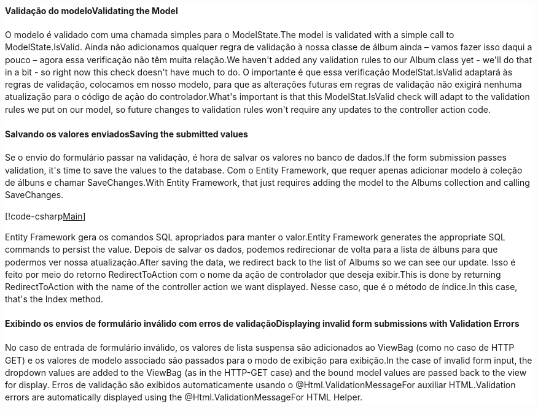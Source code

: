 #### <a name="validating-the-model"></a><span data-ttu-id="611b2-199">Validação do modelo</span><span class="sxs-lookup"><span data-stu-id="611b2-199">Validating the Model</span></span>

<span data-ttu-id="611b2-200">O modelo é validado com uma chamada simples para o ModelState.</span><span class="sxs-lookup"><span data-stu-id="611b2-200">The model is validated with a simple call to ModelState.IsValid.</span></span> <span data-ttu-id="611b2-201">Ainda não adicionamos qualquer regra de validação à nossa classe de álbum ainda – vamos fazer isso daqui a pouco – agora essa verificação não têm muita relação.</span><span class="sxs-lookup"><span data-stu-id="611b2-201">We haven't added any validation rules to our Album class yet - we'll do that in a bit - so right now this check doesn't have much to do.</span></span> <span data-ttu-id="611b2-202">O importante é que essa verificação ModelStat.IsValid adaptará às regras de validação, colocamos em nosso modelo, para que as alterações futuras em regras de validação não exigirá nenhuma atualização para o código de ação do controlador.</span><span class="sxs-lookup"><span data-stu-id="611b2-202">What's important is that this ModelStat.IsValid check will adapt to the validation rules we put on our model, so future changes to validation rules won't require any updates to the controller action code.</span></span>

#### <a name="saving-the-submitted-values"></a><span data-ttu-id="611b2-203">Salvando os valores enviados</span><span class="sxs-lookup"><span data-stu-id="611b2-203">Saving the submitted values</span></span>

<span data-ttu-id="611b2-204">Se o envio do formulário passar na validação, é hora de salvar os valores no banco de dados.</span><span class="sxs-lookup"><span data-stu-id="611b2-204">If the form submission passes validation, it's time to save the values to the database.</span></span> <span data-ttu-id="611b2-205">Com o Entity Framework, que requer apenas adicionar modelo à coleção de álbuns e chamar SaveChanges.</span><span class="sxs-lookup"><span data-stu-id="611b2-205">With Entity Framework, that just requires adding the model to the Albums collection and calling SaveChanges.</span></span>

[!code-csharp[Main](mvc-music-store-part-5/samples/sample10.cs)]

<span data-ttu-id="611b2-206">Entity Framework gera os comandos SQL apropriados para manter o valor.</span><span class="sxs-lookup"><span data-stu-id="611b2-206">Entity Framework generates the appropriate SQL commands to persist the value.</span></span> <span data-ttu-id="611b2-207">Depois de salvar os dados, podemos redirecionar de volta para a lista de álbuns para que podermos ver nossa atualização.</span><span class="sxs-lookup"><span data-stu-id="611b2-207">After saving the data, we redirect back to the list of Albums so we can see our update.</span></span> <span data-ttu-id="611b2-208">Isso é feito por meio do retorno RedirectToAction com o nome da ação de controlador que deseja exibir.</span><span class="sxs-lookup"><span data-stu-id="611b2-208">This is done by returning RedirectToAction with the name of the controller action we want displayed.</span></span> <span data-ttu-id="611b2-209">Nesse caso, que é o método de índice.</span><span class="sxs-lookup"><span data-stu-id="611b2-209">In this case, that's the Index method.</span></span>

#### <a name="displaying-invalid-form-submissions-with-validation-errors"></a><span data-ttu-id="611b2-210">Exibindo os envios de formulário inválido com erros de validação</span><span class="sxs-lookup"><span data-stu-id="611b2-210">Displaying invalid form submissions with Validation Errors</span></span>

<span data-ttu-id="611b2-211">No caso de entrada de formulário inválido, os valores de lista suspensa são adicionados ao ViewBag (como no caso de HTTP GET) e os valores de modelo associado são passados para o modo de exibição para exibição.</span><span class="sxs-lookup"><span data-stu-id="611b2-211">In the case of invalid form input, the dropdown values are added to the ViewBag (as in the HTTP-GET case) and the bound model values are passed back to the view for display.</span></span> <span data-ttu-id="611b2-212">Erros de validação são exibidos automaticamente usando o @Html.ValidationMessageFor auxiliar HTML.</span><span class="sxs-lookup"><span data-stu-id="611b2-212">Validation errors are automatically displayed using the @Html.ValidationMessageFor HTML Helper.</span></span>
